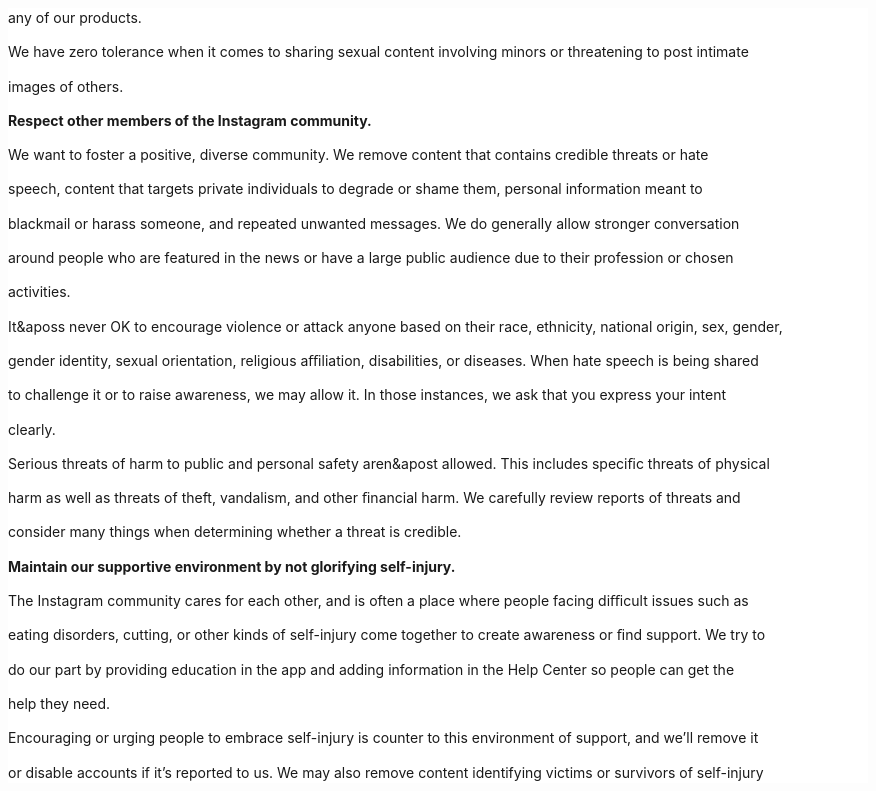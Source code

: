 any of our products.

We have zero tolerance when it comes to sharing sexual content involving minors or threatening to post intimate

images of others.

**Respect other members of the Instagram community.**

We want to foster a positive, diverse community. We remove content that contains credible threats or hate

speech, content that targets private individuals to degrade or shame them, personal information meant to

blackmail or harass someone, and repeated unwanted messages. We do generally allow stronger conversation

around people who are featured in the news or have a large public audience due to their profession or chosen

activities.

It&aposs never OK to encourage violence or attack anyone based on their race, ethnicity, national origin, sex, gender,

gender identity, sexual orientation, religious aﬃliation, disabilities, or diseases. When hate speech is being shared

to challenge it or to raise awareness, we may allow it. In those instances, we ask that you express your intent

clearly.

Serious threats of harm to public and personal safety aren&apost allowed. This includes speciﬁc threats of physical

harm as well as threats of theft, vandalism, and other ﬁnancial harm. We carefully review reports of threats and

consider many things when determining whether a threat is credible.

**Maintain our supportive environment by not glorifying self-injury.**

The Instagram community cares for each other, and is often a place where people facing diﬃcult issues such as

eating disorders, cutting, or other kinds of self-injury come together to create awareness or ﬁnd support. We try to

do our part by providing education in the app and adding information in the Help Center so people can get the

help they need.

Encouraging or urging people to embrace self-injury is counter to this environment of support, and we’ll remove it

or disable accounts if it’s reported to us. We may also remove content identifying victims or survivors of self-injury

